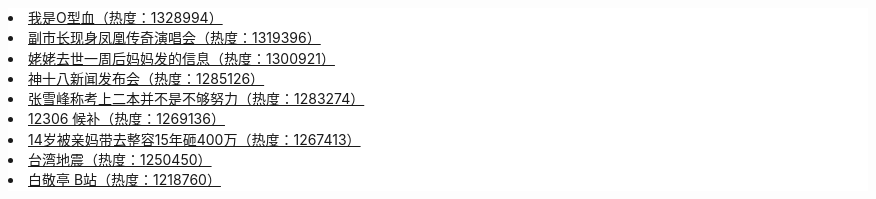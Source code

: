 <li>
<a href="https://s.weibo.com/weibo?q=%23%E6%88%91%E6%98%AFO%E5%9E%8B%E8%A1%80%23" target="weibo">
我是O型血（热度：1328994）
</a>
</li>

<li>
<a href="https://s.weibo.com/weibo?q=%23%E5%89%AF%E5%B8%82%E9%95%BF%E7%8E%B0%E8%BA%AB%E5%87%A4%E5%87%B0%E4%BC%A0%E5%A5%87%E6%BC%94%E5%94%B1%E4%BC%9A%23" target="weibo">
副市长现身凤凰传奇演唱会（热度：1319396）
</a>
</li>

<li>
<a href="https://s.weibo.com/weibo?q=%23%E5%A7%A5%E5%A7%A5%E5%8E%BB%E4%B8%96%E4%B8%80%E5%91%A8%E5%90%8E%E5%A6%88%E5%A6%88%E5%8F%91%E7%9A%84%E4%BF%A1%E6%81%AF%23" target="weibo">
姥姥去世一周后妈妈发的信息（热度：1300921）
</a>
</li>

<li>
<a href="https://s.weibo.com/weibo?q=%23%E7%A5%9E%E5%8D%81%E5%85%AB%E6%96%B0%E9%97%BB%E5%8F%91%E5%B8%83%E4%BC%9A%23" target="weibo">
神十八新闻发布会（热度：1285126）
</a>
</li>

<li>
<a href="https://s.weibo.com/weibo?q=%23%E5%BC%A0%E9%9B%AA%E5%B3%B0%E7%A7%B0%E8%80%83%E4%B8%8A%E4%BA%8C%E6%9C%AC%E5%B9%B6%E4%B8%8D%E6%98%AF%E4%B8%8D%E5%A4%9F%E5%8A%AA%E5%8A%9B%23" target="weibo">
张雪峰称考上二本并不是不够努力（热度：1283274）
</a>
</li>

<li>
<a href="https://s.weibo.com/weibo?q=%2312306%20%E5%80%99%E8%A1%A5%23" target="weibo">
12306 候补（热度：1269136）
</a>
</li>

<li>
<a href="https://s.weibo.com/weibo?q=%2314%E5%B2%81%E8%A2%AB%E4%BA%B2%E5%A6%88%E5%B8%A6%E5%8E%BB%E6%95%B4%E5%AE%B915%E5%B9%B4%E7%A0%B8400%E4%B8%87%23" target="weibo">
14岁被亲妈带去整容15年砸400万（热度：1267413）
</a>
</li>

<li>
<a href="https://s.weibo.com/weibo?q=%23%E5%8F%B0%E6%B9%BE%E5%9C%B0%E9%9C%87%23" target="weibo">
台湾地震（热度：1250450）
</a>
</li>

<li>
<a href="https://s.weibo.com/weibo?q=%23%E7%99%BD%E6%95%AC%E4%BA%AD%20B%E7%AB%99%23" target="weibo">
白敬亭 B站（热度：1218760）
</a>
</li>
